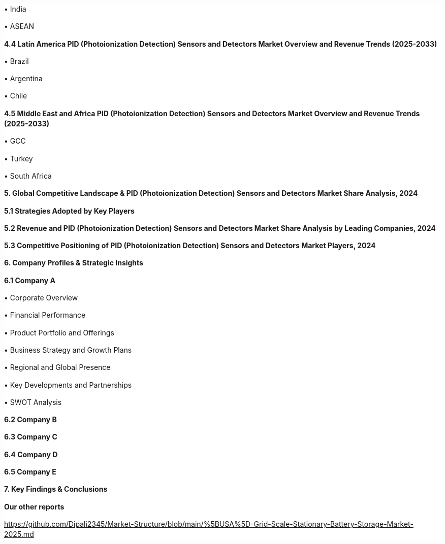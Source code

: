 • India

• ASEAN

<strong>4.4 Latin America PID (Photoionization Detection) Sensors and Detectors Market Overview and Revenue Trends (2025-2033)</strong>

• Brazil

• Argentina

• Chile

<strong>4.5 Middle East and Africa PID (Photoionization Detection) Sensors and Detectors Market Overview and Revenue Trends (2025-2033)</strong>

• GCC

• Turkey

• South Africa

<strong>5. Global Competitive Landscape & PID (Photoionization Detection) Sensors and Detectors Market Share Analysis, 2024</strong>

<strong>5.1 Strategies Adopted by Key Players</strong>

<strong>5.2 Revenue and PID (Photoionization Detection) Sensors and Detectors Market Share Analysis by Leading Companies, 2024</strong>

<strong>5.3 Competitive Positioning of PID (Photoionization Detection) Sensors and Detectors Market Players, 2024</strong>

<strong>6. Company Profiles & Strategic Insights</strong>

<strong>6.1 Company A</strong>

• Corporate Overview

• Financial Performance

• Product Portfolio and Offerings

• Business Strategy and Growth Plans

• Regional and Global Presence

• Key Developments and Partnerships

• SWOT Analysis

<strong>6.2 Company B</strong>

<strong>6.3 Company C</strong>

<strong>6.4 Company D</strong>

<strong>6.5 Company E</strong>

<strong>7. Key Findings & Conclusions</strong>

<strong>Our other reports</strong>

<a href=https://github.com/Dipali2345/Market-Structure/blob/main/%5BUSA%5D-Grid-Scale-Stationary-Battery-Storage-Market-2025.md>https://github.com/Dipali2345/Market-Structure/blob/main/%5BUSA%5D-Grid-Scale-Stationary-Battery-Storage-Market-2025.md</a>
